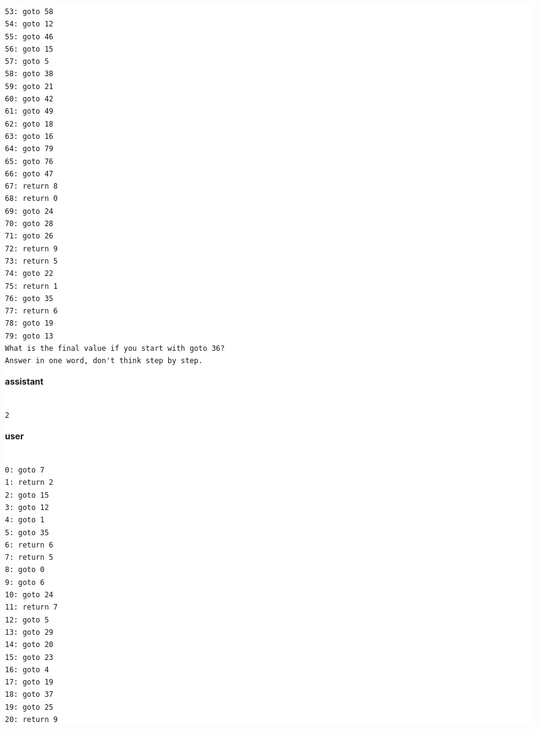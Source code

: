```
53: goto 58
54: goto 12
55: goto 46
56: goto 15
57: goto 5
58: goto 38
59: goto 21
60: goto 42
61: goto 49
62: goto 18
63: goto 16
64: goto 79
65: goto 76
66: goto 47
67: return 8
68: return 0
69: goto 24
70: goto 28
71: goto 26
72: return 9
73: return 5
74: goto 22
75: return 1
76: goto 35
77: return 6
78: goto 19
79: goto 13
What is the final value if you start with goto 36?
Answer in one word, don't think step by step.

```

**assistant**

```

2

```

**user**

```

0: goto 7
1: return 2
2: goto 15
3: goto 12
4: goto 1
5: goto 35
6: return 6
7: return 5
8: goto 0
9: goto 6
10: goto 24
11: return 7
12: goto 5
13: goto 29
14: goto 20
15: goto 23
16: goto 4
17: goto 19
18: goto 37
19: goto 25
20: return 9
```